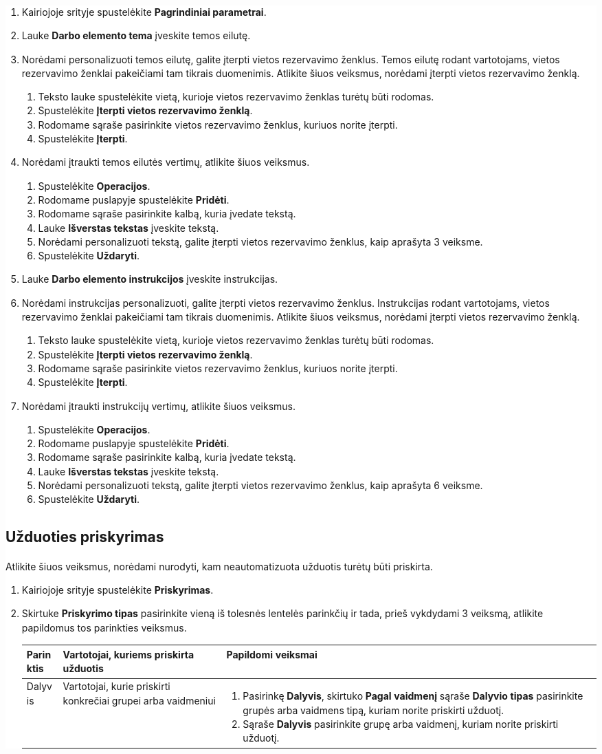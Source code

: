 1. Kairiojoje srityje spustelėkite **Pagrindiniai parametrai**.
2. Lauke **Darbo elemento tema** įveskite temos eilutę.
3. Norėdami personalizuoti temos eilutę, galite įterpti vietos rezervavimo ženklus. Temos eilutę rodant vartotojams, vietos rezervavimo ženklai pakeičiami tam tikrais duomenimis. Atlikite šiuos veiksmus, norėdami įterpti vietos rezervavimo ženklą.

    1. Teksto lauke spustelėkite vietą, kurioje vietos rezervavimo ženklas turėtų būti rodomas.
    2. Spustelėkite **Įterpti vietos rezervavimo ženklą**.
    3. Rodomame sąraše pasirinkite vietos rezervavimo ženklus, kuriuos norite įterpti.
    4. Spustelėkite **Įterpti**.

4. Norėdami įtraukti temos eilutės vertimų, atlikite šiuos veiksmus.

    1. Spustelėkite **Operacijos**.
    2. Rodomame puslapyje spustelėkite **Pridėti**.
    3. Rodomame sąraše pasirinkite kalbą, kuria įvedate tekstą.
    4. Lauke **Išverstas tekstas** įveskite tekstą.
    5. Norėdami personalizuoti tekstą, galite įterpti vietos rezervavimo ženklus, kaip aprašyta 3 veiksme.
    6. Spustelėkite **Uždaryti**.

5. Lauke **Darbo elemento instrukcijos** įveskite instrukcijas.
6. Norėdami instrukcijas personalizuoti, galite įterpti vietos rezervavimo ženklus. Instrukcijas rodant vartotojams, vietos rezervavimo ženklai pakeičiami tam tikrais duomenimis. Atlikite šiuos veiksmus, norėdami įterpti vietos rezervavimo ženklą.

    1. Teksto lauke spustelėkite vietą, kurioje vietos rezervavimo ženklas turėtų būti rodomas.
    2. Spustelėkite **Įterpti vietos rezervavimo ženklą**.
    3. Rodomame sąraše pasirinkite vietos rezervavimo ženklus, kuriuos norite įterpti.
    4. Spustelėkite **Įterpti**.

7. Norėdami įtraukti instrukcijų vertimų, atlikite šiuos veiksmus.

    1. Spustelėkite **Operacijos**.
    2. Rodomame puslapyje spustelėkite **Pridėti**.
    3. Rodomame sąraše pasirinkite kalbą, kuria įvedate tekstą.
    4. Lauke **Išverstas tekstas** įveskite tekstą.
    5. Norėdami personalizuoti tekstą, galite įterpti vietos rezervavimo ženklus, kaip aprašyta 6 veiksme.
    6. Spustelėkite **Uždaryti**.

## <a name="assign-the-task"></a>Užduoties priskyrimas

Atlikite šiuos veiksmus, norėdami nurodyti, kam neautomatizuota užduotis turėtų būti priskirta.

1. Kairiojoje srityje spustelėkite **Priskyrimas**.
2. Skirtuke **Priskyrimo tipas** pasirinkite vieną iš tolesnės lentelės parinkčių ir tada, prieš vykdydami 3 veiksmą, atlikite papildomus tos parinkties veiksmus.

    <table>
    <thead>
    <tr>
    <th>Parinktis</th>
    <th>Vartotojai, kuriems priskirta užduotis</th>
    <th>Papildomi veiksmai</th>
    </tr>
    </thead>
    <tbody>
    <tr>
    <td>Dalyvis</td>
    <td>Vartotojai, kurie priskirti konkrečiai grupei arba vaidmeniui</td>
    <td>
    <ol>
    <li>Pasirinkę <strong>Dalyvis</strong>, skirtuko <strong>Pagal vaidmenį</strong> sąraše <strong>Dalyvio tipas</strong> pasirinkite grupės arba vaidmens tipą, kuriam norite priskirti užduotį.</li>
    <li>Sąraše <strong>Dalyvis</strong> pasirinkite grupę arba vaidmenį, kuriam norite priskirti užduotį.</li>